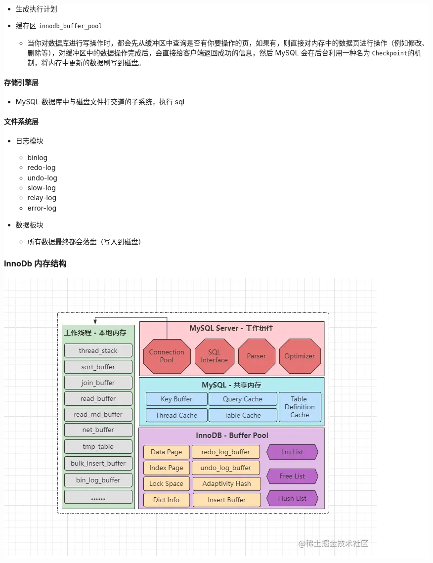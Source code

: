   * 生成执行计划
* 缓存区 `innodb_buffer_pool`​

  * 当你对数据库进行写操作时，都会先从缓冲区中查询是否有你要操作的页，如果有，则直接对内存中的数据页进行操作（例如修改、删除等），对缓冲区中的数据操作完成后，会直接给客户端返回成功的信息，然后 MySQL 会在后台利用一种名为 `Checkpoint`​ 的机制，将内存中更新的数据刷写到磁盘。

#### 存储引擎层

* MySQL 数据库中与磁盘文件打交道的子系统，执行 sql

#### 文件系统层

* 日志模块

  * binlog
  * redo-log
  * undo-log
  * slow-log
  * relay-log
  * error-log
* 数据板块

  * 所有数据最终都会落盘（写入到磁盘）

### InnoDb 内存结构

​![image.png](./mysql.assets/1679641633952-43cc03c7-a757-49a7-8a74-d2ba0b730822-20231204140254-dmuba6u.png)​
